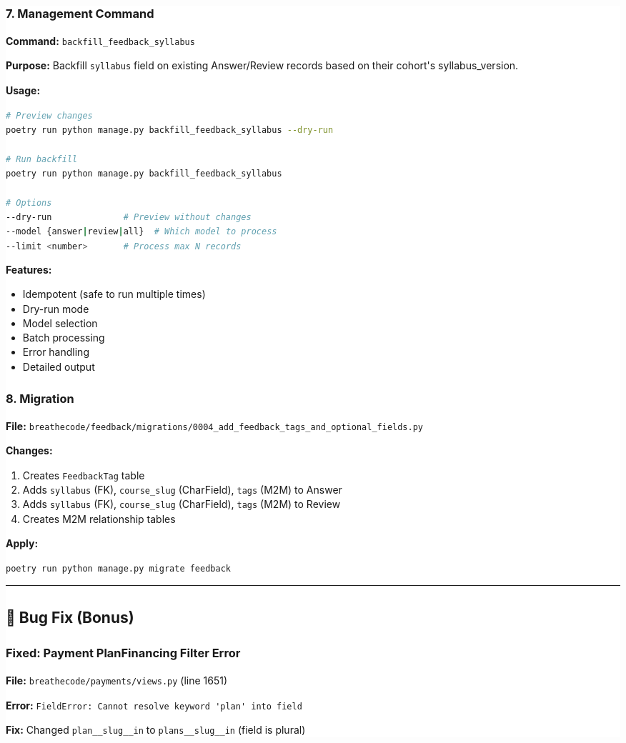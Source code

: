 ### 7. Management Command

**Command:** `backfill_feedback_syllabus`

**Purpose:** Backfill `syllabus` field on existing Answer/Review records based on their cohort's syllabus_version.

**Usage:**
```bash
# Preview changes
poetry run python manage.py backfill_feedback_syllabus --dry-run

# Run backfill
poetry run python manage.py backfill_feedback_syllabus

# Options
--dry-run              # Preview without changes
--model {answer|review|all}  # Which model to process
--limit <number>       # Process max N records
```

**Features:**
- Idempotent (safe to run multiple times)
- Dry-run mode
- Model selection
- Batch processing
- Error handling
- Detailed output

### 8. Migration

**File:** `breathecode/feedback/migrations/0004_add_feedback_tags_and_optional_fields.py`

**Changes:**
1. Creates `FeedbackTag` table
2. Adds `syllabus` (FK), `course_slug` (CharField), `tags` (M2M) to Answer
3. Adds `syllabus` (FK), `course_slug` (CharField), `tags` (M2M) to Review
4. Creates M2M relationship tables

**Apply:**
```bash
poetry run python manage.py migrate feedback
```

---

## 🐛 Bug Fix (Bonus)

### Fixed: Payment PlanFinancing Filter Error

**File:** `breathecode/payments/views.py` (line 1651)

**Error:** `FieldError: Cannot resolve keyword 'plan' into field`

**Fix:** Changed `plan__slug__in` to `plans__slug__in` (field is plural)
